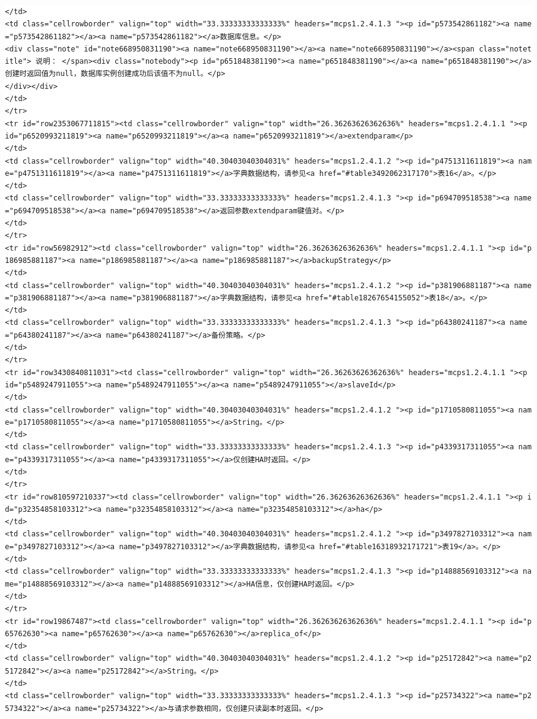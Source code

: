     </td>
    <td class="cellrowborder" valign="top" width="33.33333333333333%" headers="mcps1.2.4.1.3 "><p id="p573542861182"><a name="p573542861182"></a><a name="p573542861182"></a>数据库信息。</p>
    <div class="note" id="note668950831190"><a name="note668950831190"></a><a name="note668950831190"></a><span class="notetitle"> 说明： </span><div class="notebody"><p id="p651848381190"><a name="p651848381190"></a><a name="p651848381190"></a>创建时返回值为null，数据库实例创建成功后该值不为null。</p>
    </div></div>
    </td>
    </tr>
    <tr id="row2353067711815"><td class="cellrowborder" valign="top" width="26.36263626362636%" headers="mcps1.2.4.1.1 "><p id="p6520993211819"><a name="p6520993211819"></a><a name="p6520993211819"></a>extendparam</p>
    </td>
    <td class="cellrowborder" valign="top" width="40.30403040304031%" headers="mcps1.2.4.1.2 "><p id="p4751311611819"><a name="p4751311611819"></a><a name="p4751311611819"></a>字典数据结构，请参见<a href="#table3492062317170">表16</a>。</p>
    </td>
    <td class="cellrowborder" valign="top" width="33.33333333333333%" headers="mcps1.2.4.1.3 "><p id="p694709518538"><a name="p694709518538"></a><a name="p694709518538"></a>返回参数extendparam键值对。</p>
    </td>
    </tr>
    <tr id="row56982912"><td class="cellrowborder" valign="top" width="26.36263626362636%" headers="mcps1.2.4.1.1 "><p id="p186985881187"><a name="p186985881187"></a><a name="p186985881187"></a>backupStrategy</p>
    </td>
    <td class="cellrowborder" valign="top" width="40.30403040304031%" headers="mcps1.2.4.1.2 "><p id="p381906881187"><a name="p381906881187"></a><a name="p381906881187"></a>字典数据结构，请参见<a href="#table18267654155052">表18</a>。</p>
    </td>
    <td class="cellrowborder" valign="top" width="33.33333333333333%" headers="mcps1.2.4.1.3 "><p id="p64380241187"><a name="p64380241187"></a><a name="p64380241187"></a>备份策略。</p>
    </td>
    </tr>
    <tr id="row3430840811031"><td class="cellrowborder" valign="top" width="26.36263626362636%" headers="mcps1.2.4.1.1 "><p id="p5489247911055"><a name="p5489247911055"></a><a name="p5489247911055"></a>slaveId</p>
    </td>
    <td class="cellrowborder" valign="top" width="40.30403040304031%" headers="mcps1.2.4.1.2 "><p id="p1710580811055"><a name="p1710580811055"></a><a name="p1710580811055"></a>String。</p>
    </td>
    <td class="cellrowborder" valign="top" width="33.33333333333333%" headers="mcps1.2.4.1.3 "><p id="p4339317311055"><a name="p4339317311055"></a><a name="p4339317311055"></a>仅创建HA时返回。</p>
    </td>
    </tr>
    <tr id="row810597210337"><td class="cellrowborder" valign="top" width="26.36263626362636%" headers="mcps1.2.4.1.1 "><p id="p32354858103312"><a name="p32354858103312"></a><a name="p32354858103312"></a>ha</p>
    </td>
    <td class="cellrowborder" valign="top" width="40.30403040304031%" headers="mcps1.2.4.1.2 "><p id="p3497827103312"><a name="p3497827103312"></a><a name="p3497827103312"></a>字典数据结构，请参见<a href="#table16318932171721">表19</a>。</p>
    </td>
    <td class="cellrowborder" valign="top" width="33.33333333333333%" headers="mcps1.2.4.1.3 "><p id="p14888569103312"><a name="p14888569103312"></a><a name="p14888569103312"></a>HA信息，仅创建HA时返回。</p>
    </td>
    </tr>
    <tr id="row19867487"><td class="cellrowborder" valign="top" width="26.36263626362636%" headers="mcps1.2.4.1.1 "><p id="p65762630"><a name="p65762630"></a><a name="p65762630"></a>replica_of</p>
    </td>
    <td class="cellrowborder" valign="top" width="40.30403040304031%" headers="mcps1.2.4.1.2 "><p id="p25172842"><a name="p25172842"></a><a name="p25172842"></a>String。</p>
    </td>
    <td class="cellrowborder" valign="top" width="33.33333333333333%" headers="mcps1.2.4.1.3 "><p id="p25734322"><a name="p25734322"></a><a name="p25734322"></a>与请求参数相同，仅创建只读副本时返回。</p>